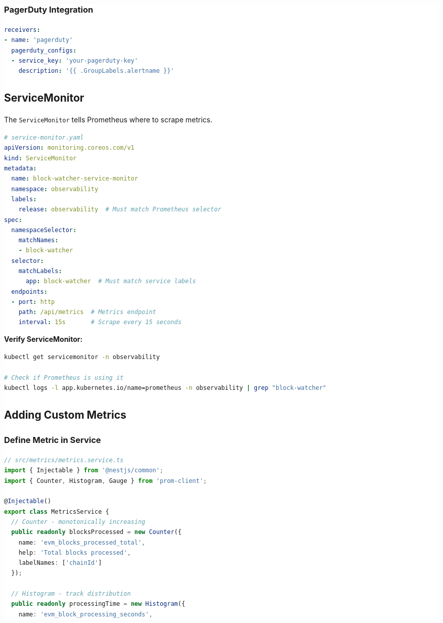 ### PagerDuty Integration

```yaml
receivers:
- name: 'pagerduty'
  pagerduty_configs:
  - service_key: 'your-pagerduty-key'
    description: '{{ .GroupLabels.alertname }}'
```

## ServiceMonitor

The `ServiceMonitor` tells Prometheus where to scrape metrics.

```yaml
# service-monitor.yaml
apiVersion: monitoring.coreos.com/v1
kind: ServiceMonitor
metadata:
  name: block-watcher-service-monitor
  namespace: observability
  labels:
    release: observability  # Must match Prometheus selector
spec:
  namespaceSelector:
    matchNames:
    - block-watcher
  selector:
    matchLabels:
      app: block-watcher  # Must match service labels
  endpoints:
  - port: http
    path: /api/metrics  # Metrics endpoint
    interval: 15s       # Scrape every 15 seconds
```

**Verify ServiceMonitor:**
```bash
kubectl get servicemonitor -n observability

# Check if Prometheus is using it
kubectl logs -l app.kubernetes.io/name=prometheus -n observability | grep "block-watcher"
```

## Adding Custom Metrics

### Define Metric in Service

```typescript
// src/metrics/metrics.service.ts
import { Injectable } from '@nestjs/common';
import { Counter, Histogram, Gauge } from 'prom-client';

@Injectable()
export class MetricsService {
  // Counter - monotonically increasing
  public readonly blocksProcessed = new Counter({
    name: 'evm_blocks_processed_total',
    help: 'Total blocks processed',
    labelNames: ['chainId']
  });

  // Histogram - track distribution
  public readonly processingTime = new Histogram({
    name: 'evm_block_processing_seconds',
```